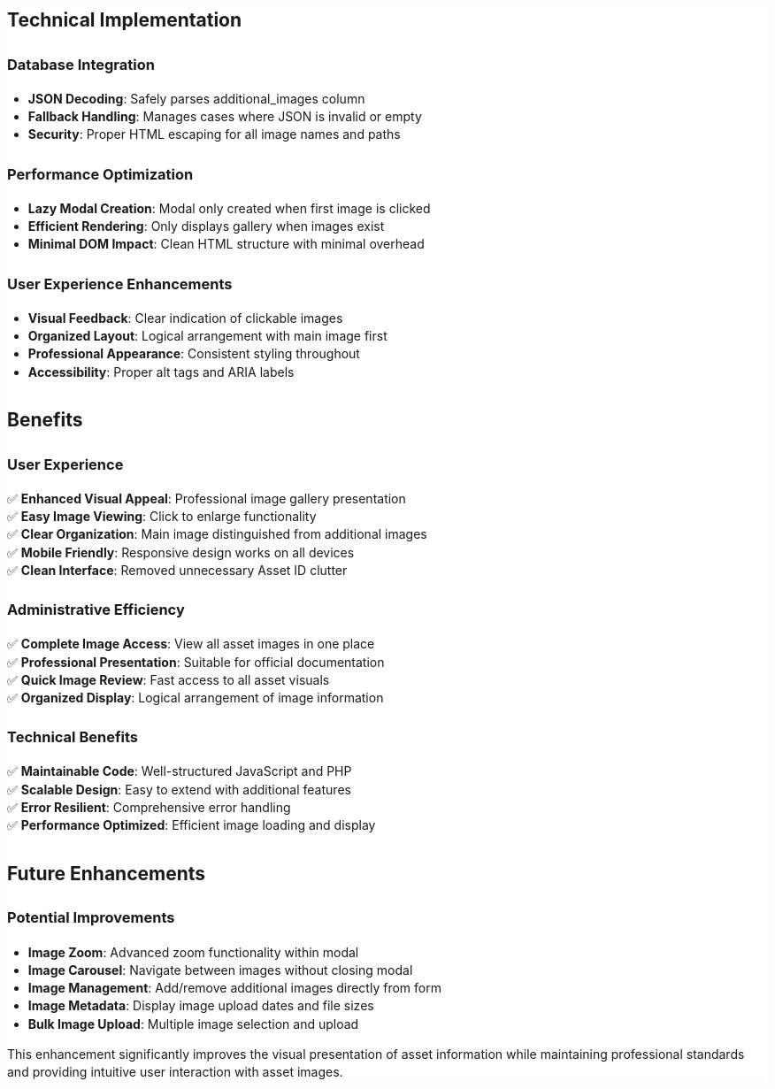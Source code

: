 ## Technical Implementation

### **Database Integration**
- **JSON Decoding**: Safely parses additional_images column
- **Fallback Handling**: Manages cases where JSON is invalid or empty
- **Security**: Proper HTML escaping for all image names and paths

### **Performance Optimization**
- **Lazy Modal Creation**: Modal only created when first image is clicked
- **Efficient Rendering**: Only displays gallery when images exist
- **Minimal DOM Impact**: Clean HTML structure with minimal overhead

### **User Experience Enhancements**
- **Visual Feedback**: Clear indication of clickable images
- **Organized Layout**: Logical arrangement with main image first
- **Professional Appearance**: Consistent styling throughout
- **Accessibility**: Proper alt tags and ARIA labels

## Benefits

### **User Experience**
✅ **Enhanced Visual Appeal**: Professional image gallery presentation  
✅ **Easy Image Viewing**: Click to enlarge functionality  
✅ **Clear Organization**: Main image distinguished from additional images  
✅ **Mobile Friendly**: Responsive design works on all devices  
✅ **Clean Interface**: Removed unnecessary Asset ID clutter  

### **Administrative Efficiency**
✅ **Complete Image Access**: View all asset images in one place  
✅ **Professional Presentation**: Suitable for official documentation  
✅ **Quick Image Review**: Fast access to all asset visuals  
✅ **Organized Display**: Logical arrangement of image information  

### **Technical Benefits**
✅ **Maintainable Code**: Well-structured JavaScript and PHP  
✅ **Scalable Design**: Easy to extend with additional features  
✅ **Error Resilient**: Comprehensive error handling  
✅ **Performance Optimized**: Efficient image loading and display  

## Future Enhancements

### **Potential Improvements**
- **Image Zoom**: Advanced zoom functionality within modal
- **Image Carousel**: Navigate between images without closing modal
- **Image Management**: Add/remove additional images directly from form
- **Image Metadata**: Display image upload dates and file sizes
- **Bulk Image Upload**: Multiple image selection and upload

This enhancement significantly improves the visual presentation of asset information while maintaining professional standards and providing intuitive user interaction with asset images.
